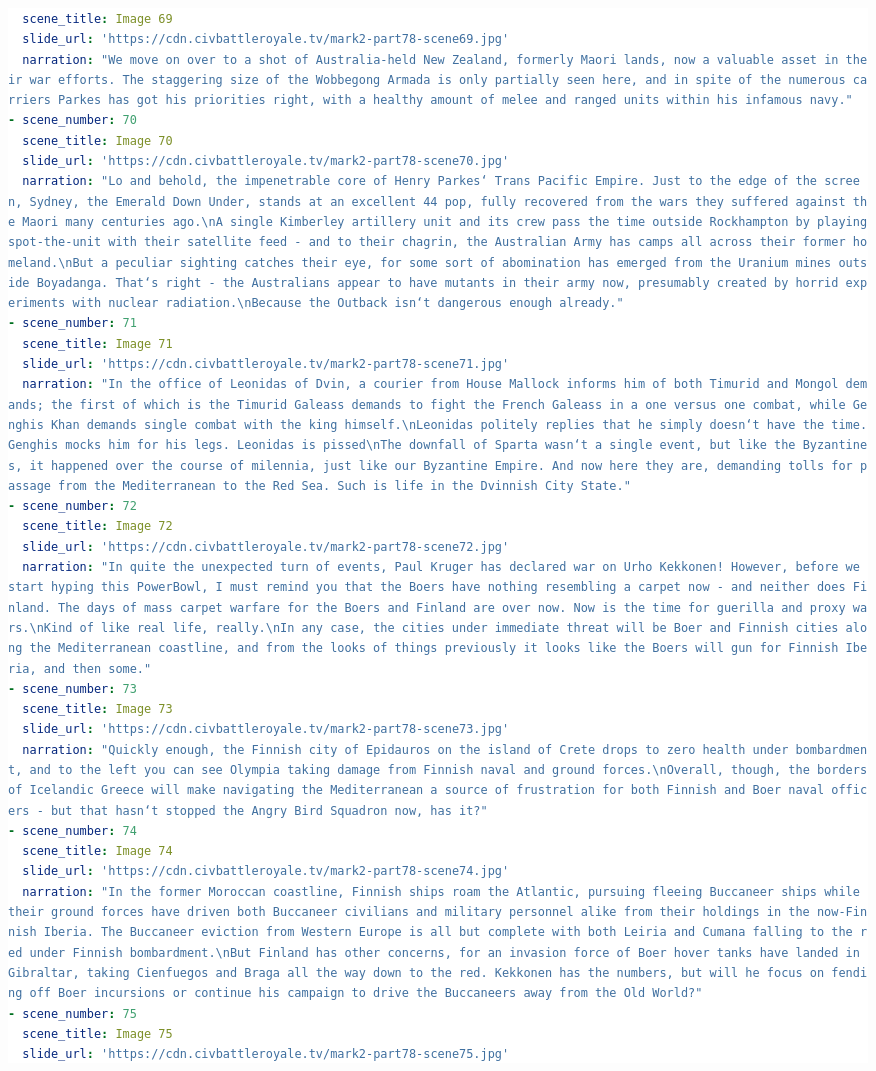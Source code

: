 ```yaml
  scene_title: Image 69
  slide_url: 'https://cdn.civbattleroyale.tv/mark2-part78-scene69.jpg'
  narration: "We move on over to a shot of Australia-held New Zealand, formerly Maori lands, now a valuable asset in their war efforts. The staggering size of the Wobbegong Armada is only partially seen here, and in spite of the numerous carriers Parkes has got his priorities right, with a healthy amount of melee and ranged units within his infamous navy."
- scene_number: 70
  scene_title: Image 70
  slide_url: 'https://cdn.civbattleroyale.tv/mark2-part78-scene70.jpg'
  narration: "Lo and behold, the impenetrable core of Henry Parkes‘ Trans Pacific Empire. Just to the edge of the screen, Sydney, the Emerald Down Under, stands at an excellent 44 pop, fully recovered from the wars they suffered against the Maori many centuries ago.\nA single Kimberley artillery unit and its crew pass the time outside Rockhampton by playing spot-the-unit with their satellite feed - and to their chagrin, the Australian Army has camps all across their former homeland.\nBut a peculiar sighting catches their eye, for some sort of abomination has emerged from the Uranium mines outside Boyadanga. That‘s right - the Australians appear to have mutants in their army now, presumably created by horrid experiments with nuclear radiation.\nBecause the Outback isn‘t dangerous enough already."
- scene_number: 71
  scene_title: Image 71
  slide_url: 'https://cdn.civbattleroyale.tv/mark2-part78-scene71.jpg'
  narration: "In the office of Leonidas of Dvin, a courier from House Mallock informs him of both Timurid and Mongol demands; the first of which is the Timurid Galeass demands to fight the French Galeass in a one versus one combat, while Genghis Khan demands single combat with the king himself.\nLeonidas politely replies that he simply doesn‘t have the time. Genghis mocks him for his legs. Leonidas is pissed\nThe downfall of Sparta wasn‘t a single event, but like the Byzantines, it happened over the course of milennia, just like our Byzantine Empire. And now here they are, demanding tolls for passage from the Mediterranean to the Red Sea. Such is life in the Dvinnish City State."
- scene_number: 72
  scene_title: Image 72
  slide_url: 'https://cdn.civbattleroyale.tv/mark2-part78-scene72.jpg'
  narration: "In quite the unexpected turn of events, Paul Kruger has declared war on Urho Kekkonen! However, before we start hyping this PowerBowl, I must remind you that the Boers have nothing resembling a carpet now - and neither does Finland. The days of mass carpet warfare for the Boers and Finland are over now. Now is the time for guerilla and proxy wars.\nKind of like real life, really.\nIn any case, the cities under immediate threat will be Boer and Finnish cities along the Mediterranean coastline, and from the looks of things previously it looks like the Boers will gun for Finnish Iberia, and then some."
- scene_number: 73
  scene_title: Image 73
  slide_url: 'https://cdn.civbattleroyale.tv/mark2-part78-scene73.jpg'
  narration: "Quickly enough, the Finnish city of Epidauros on the island of Crete drops to zero health under bombardment, and to the left you can see Olympia taking damage from Finnish naval and ground forces.\nOverall, though, the borders of Icelandic Greece will make navigating the Mediterranean a source of frustration for both Finnish and Boer naval officers - but that hasn‘t stopped the Angry Bird Squadron now, has it?"
- scene_number: 74
  scene_title: Image 74
  slide_url: 'https://cdn.civbattleroyale.tv/mark2-part78-scene74.jpg'
  narration: "In the former Moroccan coastline, Finnish ships roam the Atlantic, pursuing fleeing Buccaneer ships while their ground forces have driven both Buccaneer civilians and military personnel alike from their holdings in the now-Finnish Iberia. The Buccaneer eviction from Western Europe is all but complete with both Leiria and Cumana falling to the red under Finnish bombardment.\nBut Finland has other concerns, for an invasion force of Boer hover tanks have landed in Gibraltar, taking Cienfuegos and Braga all the way down to the red. Kekkonen has the numbers, but will he focus on fending off Boer incursions or continue his campaign to drive the Buccaneers away from the Old World?"
- scene_number: 75
  scene_title: Image 75
  slide_url: 'https://cdn.civbattleroyale.tv/mark2-part78-scene75.jpg'
```